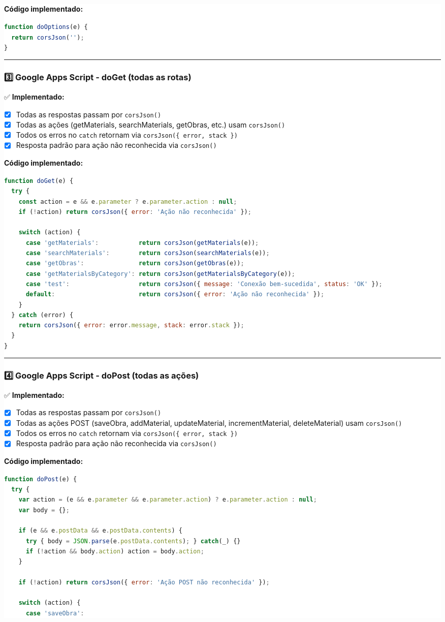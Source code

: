 **Código implementado:**
```javascript
function doOptions(e) {
  return corsJson('');
}
```

---

### 3️⃣ Google Apps Script - doGet (todas as rotas)

✅ **Implementado:**
- [x] Todas as respostas passam por `corsJson()`
- [x] Todas as ações (getMaterials, searchMaterials, getObras, etc.) usam `corsJson()`
- [x] Todos os erros no `catch` retornam via `corsJson({ error, stack })`
- [x] Resposta padrão para ação não reconhecida via `corsJson()`

**Código implementado:**
```javascript
function doGet(e) {
  try {
    const action = e && e.parameter ? e.parameter.action : null;
    if (!action) return corsJson({ error: 'Ação não reconhecida' });

    switch (action) {
      case 'getMaterials':           return corsJson(getMaterials(e));
      case 'searchMaterials':        return corsJson(searchMaterials(e));
      case 'getObras':               return corsJson(getObras(e));
      case 'getMaterialsByCategory': return corsJson(getMaterialsByCategory(e));
      case 'test':                   return corsJson({ message: 'Conexão bem-sucedida', status: 'OK' });
      default:                       return corsJson({ error: 'Ação não reconhecida' });
    }
  } catch (error) {
    return corsJson({ error: error.message, stack: error.stack });
  }
}
```

---

### 4️⃣ Google Apps Script - doPost (todas as ações)

✅ **Implementado:**
- [x] Todas as respostas passam por `corsJson()`
- [x] Todas as ações POST (saveObra, addMaterial, updateMaterial, incrementMaterial, deleteMaterial) usam `corsJson()`
- [x] Todos os erros no `catch` retornam via `corsJson({ error, stack })`
- [x] Resposta padrão para ação não reconhecida via `corsJson()`

**Código implementado:**
```javascript
function doPost(e) {
  try {
    var action = (e && e.parameter && e.parameter.action) ? e.parameter.action : null;
    var body = {};
    
    if (e && e.postData && e.postData.contents) {
      try { body = JSON.parse(e.postData.contents); } catch(_) {}
      if (!action && body.action) action = body.action;
    }
    
    if (!action) return corsJson({ error: 'Ação POST não reconhecida' });

    switch (action) {
      case 'saveObra':
```
